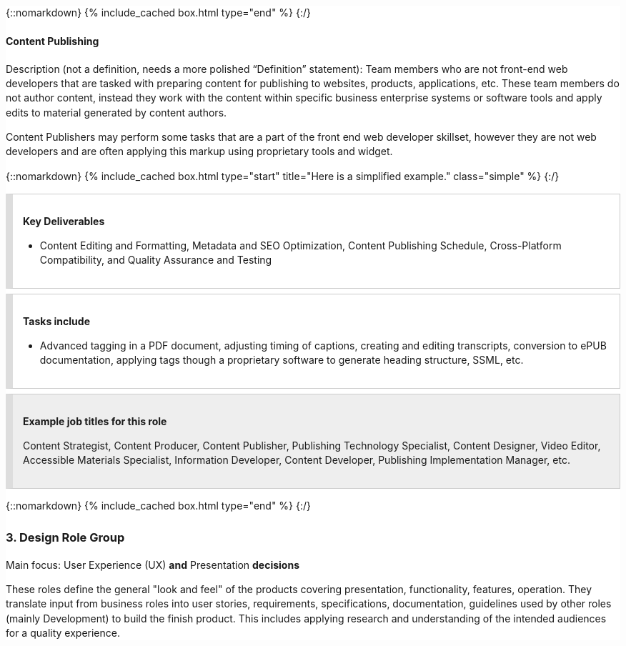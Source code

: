 {::nomarkdown}
{% include_cached box.html type="end" %}
{:/}


#### Content Publishing

Description (not a definition, needs a more polished “Definition” statement): Team members who are not front-end web developers that are tasked with preparing content for publishing to websites, products, applications, etc. These team members do not author content, instead they work with the content within specific business enterprise systems or software tools and apply edits to material generated by content authors.

Content Publishers may perform some tasks that are a part of the front end web developer skillset, however they are not web developers and are often applying this markup using proprietary tools and widget.

{::nomarkdown}
{% include_cached box.html type="start" title="Here is a simplified example." class="simple" %}
{:/}

<div style="border: 1px solid #ccc; margin: 1em 0 0.5em; padding: 1em; border-left: 10px solid #ddd;">
<p><b>Key Deliverables</b>
</p>
<ul><li>Content Editing and Formatting, Metadata and SEO Optimization, Content Publishing Schedule, Cross-Platform Compatibility, and Quality Assurance and Testing</li></ul>
</div>
<div style="border: 1px solid #ccc; margin: 0 0 0.5em; padding: 1em; border-left: 10px solid #ddd;">
<p><b>Tasks include</b>
</p>
<ul><li> Advanced tagging in a PDF document, adjusting timing of captions, creating and editing transcripts, conversion to ePUB documentation, applying tags though a proprietary software to generate heading structure, SSML, etc. </li></ul>
</div>
<div style="border: 1px solid #ccc; background: #eee; margin: 0 0 1em; padding: 1em; border-left: 10px solid #ddd;">
<p><b>Example job titles for this role</b>
</p><p>Content Strategist, Content Producer, Content Publisher, Publishing Technology Specialist, Content Designer, Video Editor, Accessible Materials Specialist, Information Developer, Content Developer, Publishing Implementation Manager, etc.
</p>
</div>

{::nomarkdown}
{% include_cached box.html type="end" %}
{:/}


### 3\. Design Role Group

Main focus: User Experience (UX) **and** Presentation **decisions**

These roles define the general "look and feel" of the products covering presentation, functionality, features, operation. They translate input from business roles into user stories, requirements, specifications, documentation, guidelines used by other roles (mainly Development) to build the finish product. This includes applying research and understanding of the intended audiences for a quality experience.
